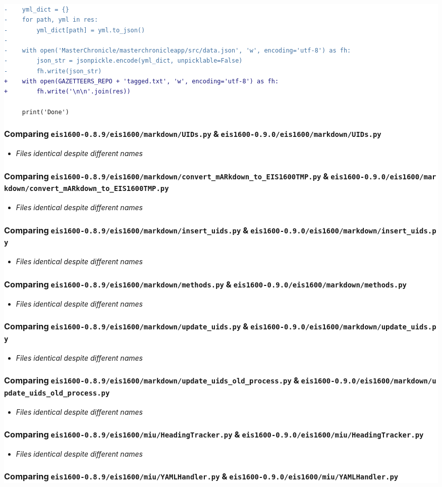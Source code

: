 ```diff
-    yml_dict = {}
-    for path, yml in res:
-        yml_dict[path] = yml.to_json()
-
-    with open('MasterChronicle/masterchronicleapp/src/data.json', 'w', encoding='utf-8') as fh:
-        json_str = jsonpickle.encode(yml_dict, unpicklable=False)
-        fh.write(json_str)
+    with open(GAZETTEERS_REPO + 'tagged.txt', 'w', encoding='utf-8') as fh:
+        fh.write('\n\n'.join(res))
 
     print('Done')
```

### Comparing `eis1600-0.8.9/eis1600/markdown/UIDs.py` & `eis1600-0.9.0/eis1600/markdown/UIDs.py`

 * *Files identical despite different names*

### Comparing `eis1600-0.8.9/eis1600/markdown/convert_mARkdown_to_EIS1600TMP.py` & `eis1600-0.9.0/eis1600/markdown/convert_mARkdown_to_EIS1600TMP.py`

 * *Files identical despite different names*

### Comparing `eis1600-0.8.9/eis1600/markdown/insert_uids.py` & `eis1600-0.9.0/eis1600/markdown/insert_uids.py`

 * *Files identical despite different names*

### Comparing `eis1600-0.8.9/eis1600/markdown/methods.py` & `eis1600-0.9.0/eis1600/markdown/methods.py`

 * *Files identical despite different names*

### Comparing `eis1600-0.8.9/eis1600/markdown/update_uids.py` & `eis1600-0.9.0/eis1600/markdown/update_uids.py`

 * *Files identical despite different names*

### Comparing `eis1600-0.8.9/eis1600/markdown/update_uids_old_process.py` & `eis1600-0.9.0/eis1600/markdown/update_uids_old_process.py`

 * *Files identical despite different names*

### Comparing `eis1600-0.8.9/eis1600/miu/HeadingTracker.py` & `eis1600-0.9.0/eis1600/miu/HeadingTracker.py`

 * *Files identical despite different names*

### Comparing `eis1600-0.8.9/eis1600/miu/YAMLHandler.py` & `eis1600-0.9.0/eis1600/miu/YAMLHandler.py`
